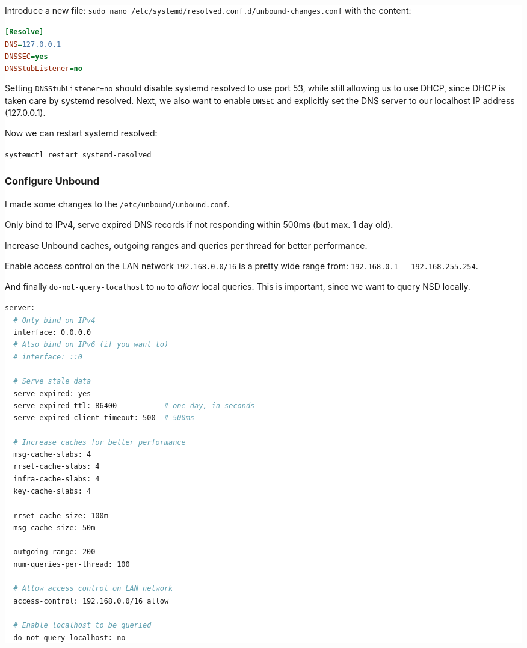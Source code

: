 Introduce a new file: `sudo nano /etc/systemd/resolved.conf.d/unbound-changes.conf` with the content:

```ini
[Resolve]
DNS=127.0.0.1
DNSSEC=yes
DNSStubListener=no
```

Setting `DNSStubListener=no` should disable systemd resolved to use port 53, while still allowing us to use DHCP, since DHCP is taken care by systemd resolved. Next, we also want to enable `DNSEC` and explicitly set the DNS server to our localhost IP address (127.0.0.1).

Now we can restart systemd resolved:

```sh
systemctl restart systemd-resolved
```

### Configure Unbound

I made some changes to the `/etc/unbound/unbound.conf`.

Only bind to IPv4, serve expired DNS records if not responding within 500ms (but max. 1 day old).

Increase Unbound caches, outgoing ranges and queries per thread for better performance.

Enable access control on the LAN network `192.168.0.0/16` is a pretty wide range from: `192.168.0.1 - 192.168.255.254`.

And finally `do-not-query-localhost` to `no` to _allow_ local queries. This is important, since we want to query NSD locally.

```sh
server:
  # Only bind on IPv4
  interface: 0.0.0.0
  # Also bind on IPv6 (if you want to)
  # interface: ::0

  # Serve stale data
  serve-expired: yes
  serve-expired-ttl: 86400           # one day, in seconds
  serve-expired-client-timeout: 500  # 500ms

  # Increase caches for better performance
  msg-cache-slabs: 4
  rrset-cache-slabs: 4
  infra-cache-slabs: 4
  key-cache-slabs: 4

  rrset-cache-size: 100m
  msg-cache-size: 50m

  outgoing-range: 200
  num-queries-per-thread: 100

  # Allow access control on LAN network
  access-control: 192.168.0.0/16 allow

  # Enable localhost to be queried
  do-not-query-localhost: no
```
